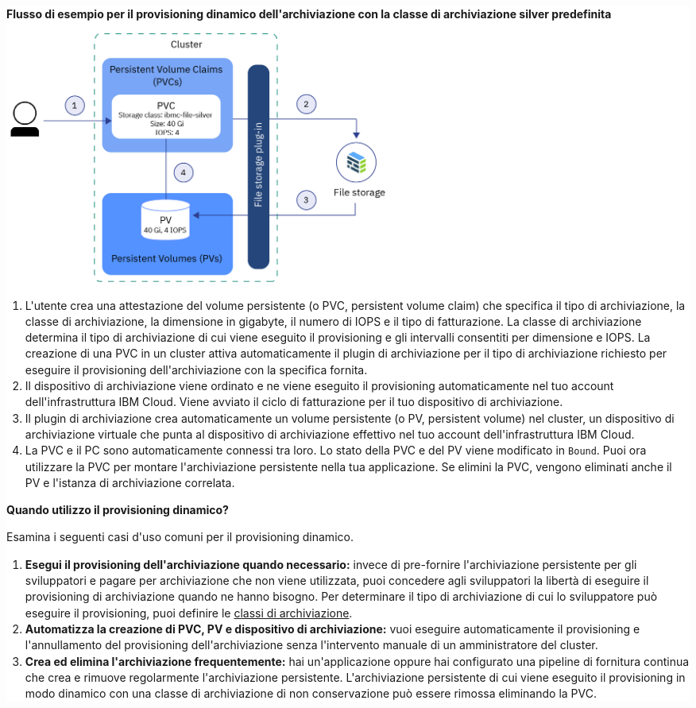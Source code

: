 **Flusso di esempio per il provisioning dinamico dell'archiviazione con la classe di archiviazione silver predefinita**

<img src="images/cs_storage_dynamic.png" alt="Flusso di esempio per il provisioning dinamico di archiviazione file in un cluster " width="500" style="width: 500px; border-style: none"/>

1. L'utente crea una attestazione del volume persistente (o PVC, persistent volume claim) che specifica il tipo di archiviazione, la classe di archiviazione, la dimensione in gigabyte, il numero di IOPS e il tipo di fatturazione. La classe di archiviazione determina il tipo di archiviazione di cui viene eseguito il provisioning e gli intervalli consentiti per dimensione e IOPS. La creazione di una PVC in un cluster attiva automaticamente il plugin di archiviazione per il tipo di archiviazione richiesto per eseguire il provisioning dell'archiviazione con la specifica fornita.
2. Il dispositivo di archiviazione viene ordinato e ne viene eseguito il provisioning automaticamente nel tuo account dell'infrastruttura IBM Cloud. Viene avviato il ciclo di fatturazione per il tuo dispositivo di archiviazione.
3. Il plugin di archiviazione crea automaticamente un volume persistente (o PV, persistent volume) nel cluster, un dispositivo di archiviazione virtuale che punta al dispositivo di archiviazione effettivo nel tuo account dell'infrastruttura IBM Cloud.
4. La PVC e il PC sono automaticamente connessi tra loro. Lo stato della PVC e del PV viene modificato in `Bound`. Puoi ora utilizzare la PVC per montare l'archiviazione persistente nella tua applicazione. Se elimini la PVC, vengono eliminati anche il PV e l'istanza di archiviazione correlata. </br>

**Quando utilizzo il provisioning dinamico?**</br>

Esamina i seguenti casi d'uso comuni per il provisioning dinamico.
1. **Esegui il provisioning dell'archiviazione quando necessario:** invece di pre-fornire l'archiviazione persistente per gli sviluppatori e pagare per archiviazione che non viene utilizzata, puoi concedere agli sviluppatori la libertà di eseguire il provisioning di archiviazione quando ne hanno bisogno. Per determinare il tipo di archiviazione di cui lo sviluppatore può eseguire il provisioning, puoi definire le [classi di archiviazione](#storageclasses).
2. **Automatizza la creazione di PVC, PV e dispositivo di archiviazione:** vuoi eseguire automaticamente il provisioning e l'annullamento del provisioning dell'archiviazione senza l'intervento manuale di un amministratore del cluster.
3. **Crea ed elimina l'archiviazione frequentemente:** hai un'applicazione oppure hai configurato una pipeline di fornitura continua che crea e rimuove regolarmente l'archiviazione persistente. L'archiviazione persistente di cui viene eseguito il provisioning in modo dinamico con una classe di archiviazione di non conservazione può essere rimossa eliminando la PVC.
